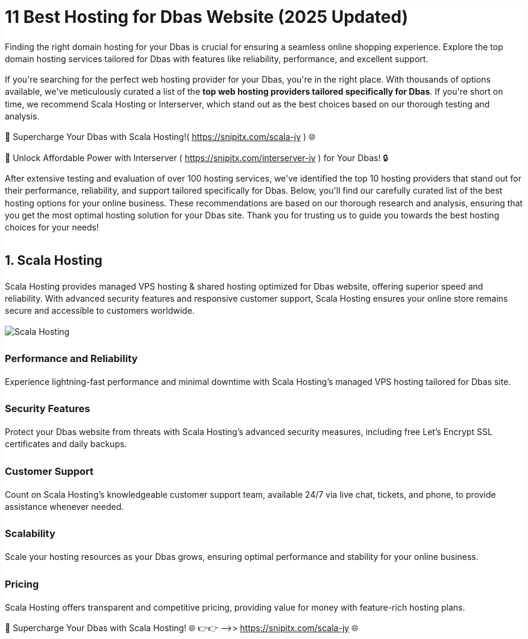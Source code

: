 # 11 Best Hosting for Dbas Website (2025 Updated)

Finding the right domain hosting for your Dbas is crucial for ensuring a seamless online shopping experience. Explore the top domain hosting services tailored for Dbas with features like reliability, performance, and excellent support.

If you're searching for the perfect web hosting provider for your Dbas, you're in the right place. With thousands of options available, we've meticulously curated a list of the **top web hosting providers tailored specifically for Dbas**. If you're short on time, we recommend Scala Hosting or Interserver, which stand out as the best choices based on our thorough testing and analysis.

🚀 Supercharge Your Dbas with Scala Hosting!( https://snipitx.com/scala-jy ) 🌐 

💸 Unlock Affordable Power with Interserver ( https://snipitx.com/interserver-jy ) for Your Dbas! 🔒

After extensive testing and evaluation of over 100 hosting services, we've identified the top 10 hosting providers that stand out for their performance, reliability, and support tailored specifically for Dbas. Below, you'll find our carefully curated list of the best hosting options for your online business. These recommendations are based on our thorough research and analysis, ensuring that you get the most optimal hosting solution for your Dbas site. Thank you for trusting us to guide you towards the best hosting choices for your needs!

## 1. Scala Hosting

Scala Hosting provides managed VPS hosting & shared hosting optimized for Dbas website, offering superior speed and reliability. With advanced security features and responsive customer support, Scala Hosting ensures your online store remains secure and accessible to customers worldwide.

![Scala Hosting](https://i.imgur.com/uJ5JIK3.png "Scala Web Hosting")

### Performance and Reliability
Experience lightning-fast performance and minimal downtime with Scala Hosting’s managed VPS hosting tailored for Dbas site.

### Security Features
Protect your Dbas website from threats with Scala Hosting’s advanced security measures, including free Let’s Encrypt SSL certificates and daily backups.

### Customer Support
Count on Scala Hosting’s knowledgeable customer support team, available 24/7 via live chat, tickets, and phone, to provide assistance whenever needed.

### Scalability
Scale your hosting resources as your Dbas grows, ensuring optimal performance and stability for your online business.

### Pricing
Scala Hosting offers transparent and competitive pricing, providing value for money with feature-rich hosting plans.

🚀 Supercharge Your Dbas with Scala Hosting! 🌐
👉👉 -->> https://snipitx.com/scala-jy 🌐
